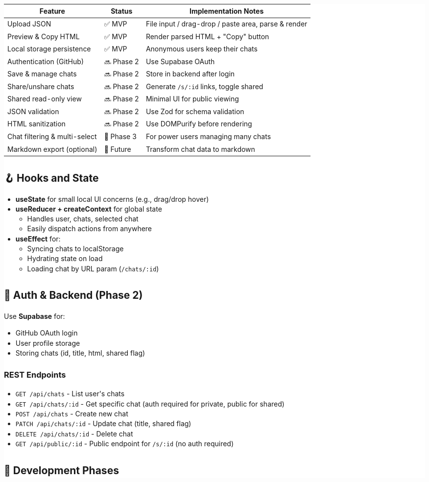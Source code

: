 | Feature | Status | Implementation Notes |
|---------|--------|---------------------|
| Upload JSON | ✅ MVP | File input / drag-drop / paste area, parse & render |
| Preview & Copy HTML | ✅ MVP | Render parsed HTML + "Copy" button |
| Local storage persistence | ✅ MVP | Anonymous users keep their chats |
| Authentication (GitHub) | 🔜 Phase 2 | Use Supabase OAuth |
| Save & manage chats | 🔜 Phase 2 | Store in backend after login |
| Share/unshare chats | 🔜 Phase 2 | Generate `/s/:id` links, toggle shared |
| Shared read-only view | 🔜 Phase 2 | Minimal UI for public viewing |
| JSON validation | 🔜 Phase 2 | Use Zod for schema validation |
| HTML sanitization | 🔜 Phase 2 | Use DOMPurify before rendering |
| Chat filtering & multi-select | 🧭 Phase 3 | For power users managing many chats |
| Markdown export (optional) | 🧭 Future | Transform chat data to markdown |

## 🪝 Hooks and State

- **useState** for small local UI concerns (e.g., drag/drop hover)
- **useReducer + createContext** for global state
  - Handles user, chats, selected chat
  - Easily dispatch actions from anywhere
- **useEffect** for:
  - Syncing chats to localStorage
  - Hydrating state on load
  - Loading chat by URL param (`/chats/:id`)

## 🪪 Auth & Backend (Phase 2)

Use **Supabase** for:
- GitHub OAuth login
- User profile storage
- Storing chats (id, title, html, shared flag)

### REST Endpoints

- `GET /api/chats` - List user's chats
- `GET /api/chats/:id` - Get specific chat (auth required for private, public for shared)
- `POST /api/chats` - Create new chat
- `PATCH /api/chats/:id` - Update chat (title, shared flag)
- `DELETE /api/chats/:id` - Delete chat
- `GET /api/public/:id` - Public endpoint for `/s/:id` (no auth required)

## 🧭 Development Phases
